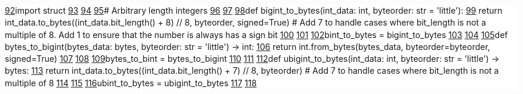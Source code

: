 </span><span id="L-92"><a href="#L-92"><span class="linenos"> 92</span></a><span class="kn">import</span> <span class="nn">struct</span>
</span><span id="L-93"><a href="#L-93"><span class="linenos"> 93</span></a>
</span><span id="L-94"><a href="#L-94"><span class="linenos"> 94</span></a>
</span><span id="L-95"><a href="#L-95"><span class="linenos"> 95</span></a><span class="c1"># Arbitrary length integers </span>
</span><span id="L-96"><a href="#L-96"><span class="linenos"> 96</span></a>
</span><span id="L-97"><a href="#L-97"><span class="linenos"> 97</span></a>
</span><span id="L-98"><a href="#L-98"><span class="linenos"> 98</span></a><span class="k">def</span> <span class="nf">bigint_to_bytes</span><span class="p">(</span><span class="n">int_data</span><span class="p">:</span> <span class="nb">int</span><span class="p">,</span> <span class="n">byteorder</span><span class="p">:</span> <span class="nb">str</span> <span class="o">=</span> <span class="s1">&#39;little&#39;</span><span class="p">):</span>
</span><span id="L-99"><a href="#L-99"><span class="linenos"> 99</span></a>    <span class="k">return</span> <span class="n">int_data</span><span class="o">.</span><span class="n">to_bytes</span><span class="p">((</span><span class="n">int_data</span><span class="o">.</span><span class="n">bit_length</span><span class="p">()</span> <span class="o">+</span> <span class="mi">8</span><span class="p">)</span> <span class="o">//</span> <span class="mi">8</span><span class="p">,</span> <span class="n">byteorder</span><span class="p">,</span> <span class="n">signed</span><span class="o">=</span><span class="kc">True</span><span class="p">)</span>  <span class="c1"># Add 7 to handle cases where bit_length is not a multiple of 8. Add 1 to ensure that the number is always has a sign bit</span>
</span><span id="L-100"><a href="#L-100"><span class="linenos">100</span></a>
</span><span id="L-101"><a href="#L-101"><span class="linenos">101</span></a>
</span><span id="L-102"><a href="#L-102"><span class="linenos">102</span></a><span class="n">bint_to_bytes</span> <span class="o">=</span> <span class="n">bigint_to_bytes</span>
</span><span id="L-103"><a href="#L-103"><span class="linenos">103</span></a>
</span><span id="L-104"><a href="#L-104"><span class="linenos">104</span></a>
</span><span id="L-105"><a href="#L-105"><span class="linenos">105</span></a><span class="k">def</span> <span class="nf">bytes_to_bigint</span><span class="p">(</span><span class="n">bytes_data</span><span class="p">:</span> <span class="nb">bytes</span><span class="p">,</span> <span class="n">byteorder</span><span class="p">:</span> <span class="nb">str</span> <span class="o">=</span> <span class="s1">&#39;little&#39;</span><span class="p">)</span> <span class="o">-&gt;</span> <span class="nb">int</span><span class="p">:</span>
</span><span id="L-106"><a href="#L-106"><span class="linenos">106</span></a>    <span class="k">return</span> <span class="nb">int</span><span class="o">.</span><span class="n">from_bytes</span><span class="p">(</span><span class="n">bytes_data</span><span class="p">,</span> <span class="n">byteorder</span><span class="o">=</span><span class="n">byteorder</span><span class="p">,</span> <span class="n">signed</span><span class="o">=</span><span class="kc">True</span><span class="p">)</span>
</span><span id="L-107"><a href="#L-107"><span class="linenos">107</span></a>
</span><span id="L-108"><a href="#L-108"><span class="linenos">108</span></a>
</span><span id="L-109"><a href="#L-109"><span class="linenos">109</span></a><span class="n">bytes_to_bint</span> <span class="o">=</span> <span class="n">bytes_to_bigint</span>
</span><span id="L-110"><a href="#L-110"><span class="linenos">110</span></a>
</span><span id="L-111"><a href="#L-111"><span class="linenos">111</span></a>
</span><span id="L-112"><a href="#L-112"><span class="linenos">112</span></a><span class="k">def</span> <span class="nf">ubigint_to_bytes</span><span class="p">(</span><span class="n">int_data</span><span class="p">:</span> <span class="nb">int</span><span class="p">,</span> <span class="n">byteorder</span><span class="p">:</span> <span class="nb">str</span> <span class="o">=</span> <span class="s1">&#39;little&#39;</span><span class="p">)</span> <span class="o">-&gt;</span> <span class="nb">bytes</span><span class="p">:</span>
</span><span id="L-113"><a href="#L-113"><span class="linenos">113</span></a>    <span class="k">return</span> <span class="n">int_data</span><span class="o">.</span><span class="n">to_bytes</span><span class="p">((</span><span class="n">int_data</span><span class="o">.</span><span class="n">bit_length</span><span class="p">()</span> <span class="o">+</span> <span class="mi">7</span><span class="p">)</span> <span class="o">//</span> <span class="mi">8</span><span class="p">,</span> <span class="n">byteorder</span><span class="p">)</span>  <span class="c1"># Add 7 to handle cases where bit_length is not a multiple of 8</span>
</span><span id="L-114"><a href="#L-114"><span class="linenos">114</span></a>
</span><span id="L-115"><a href="#L-115"><span class="linenos">115</span></a>
</span><span id="L-116"><a href="#L-116"><span class="linenos">116</span></a><span class="n">ubint_to_bytes</span> <span class="o">=</span> <span class="n">ubigint_to_bytes</span>
</span><span id="L-117"><a href="#L-117"><span class="linenos">117</span></a>
</span><span id="L-118"><a href="#L-118"><span class="linenos">118</span></a>
